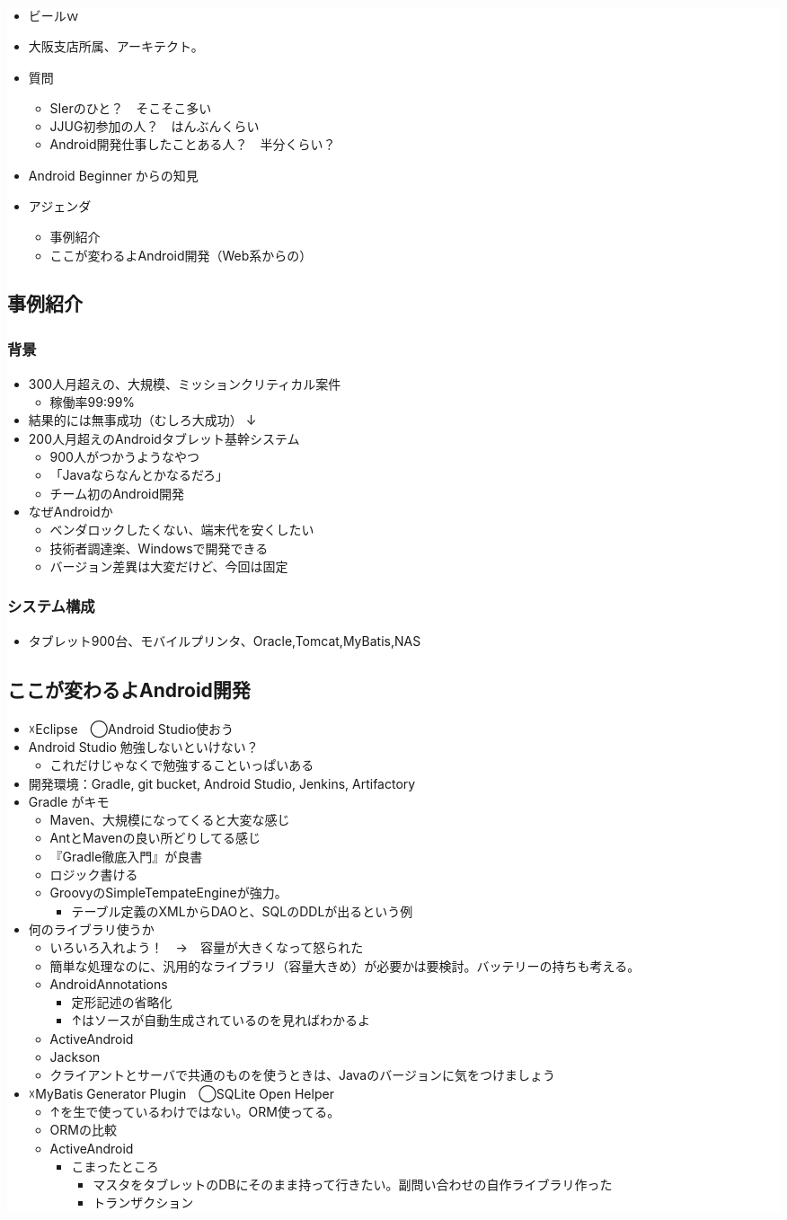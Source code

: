 * ビールｗ
* 大阪支店所属、アーキテクト。

* 質問
	* SIerのひと？　そこそこ多い
	* JJUG初参加の人？　はんぶんくらい
	* Android開発仕事したことある人？　半分くらい？

* Android Beginner からの知見
* アジェンダ
	* 事例紹介
	* ここが変わるよAndroid開発（Web系からの）


## 事例紹介

### 背景

* 300人月超えの、大規模、ミッションクリティカル案件
	* 稼働率99:99%
* 結果的には無事成功（むしろ大成功）
↓
* 200人月超えのAndroidタブレット基幹システム
	* 900人がつかうようなやつ
	* 「Javaならなんとかなるだろ」
	* チーム初のAndroid開発
* なぜAndroidか
	* ベンダロックしたくない、端末代を安くしたい
	* 技術者調達楽、Windowsで開発できる
	* バージョン差異は大変だけど、今回は固定

### システム構成

* タブレット900台、モバイルプリンタ、Oracle,Tomcat,MyBatis,NAS

## ここが変わるよAndroid開発

* ☓Eclipse　◯Android Studio使おう
* Android Studio 勉強しないといけない？
	* これだけじゃなくで勉強することいっぱいある
* 開発環境：Gradle, git bucket, Android Studio, Jenkins, Artifactory
* Gradle がキモ
	* Maven、大規模になってくると大変な感じ
	* AntとMavenの良い所どりしてる感じ
	* 『Gradle徹底入門』が良書
	* ロジック書ける
	* GroovyのSimpleTempateEngineが強力。
		* テーブル定義のXMLからDAOと、SQLのDDLが出るという例
* 何のライブラリ使うか
	* いろいろ入れよう！　→　容量が大きくなって怒られた
	* 簡単な処理なのに、汎用的なライブラリ（容量大きめ）が必要かは要検討。バッテリーの持ちも考える。
	* AndroidAnnotations
		* 定形記述の省略化
		* ↑はソースが自動生成されているのを見ればわかるよ
	* ActiveAndroid
	* Jackson
	* クライアントとサーバで共通のものを使うときは、Javaのバージョンに気をつけましょう
* ☓MyBatis Generator Plugin　◯SQLite Open Helper
	* ↑を生で使っているわけではない。ORM使ってる。
	* ORMの比較
	* ActiveAndroid
		* こまったところ
			* マスタをタブレットのDBにそのまま持って行きたい。副問い合わせの自作ライブラリ作った
			* トランザクション
